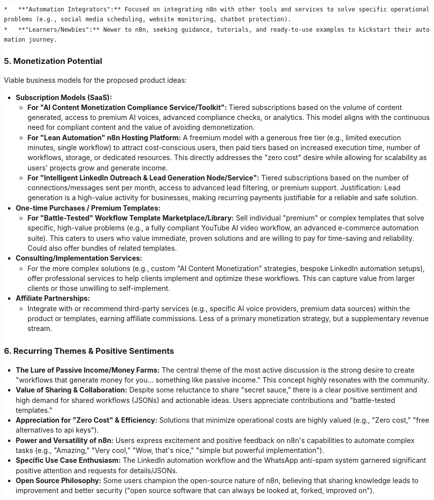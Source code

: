    *   **"Automation Integrators":** Focused on integrating n8n with other tools and services to solve specific operational problems (e.g., social media scheduling, website monitoring, chatbot protection).
    *   **"Learners/Newbies":** Newer to n8n, seeking guidance, tutorials, and ready-to-use examples to kickstart their automation journey.

### 5. Monetization Potential

Viable business models for the proposed product ideas:

*   **Subscription Models (SaaS):**
    *   **For "AI Content Monetization Compliance Service/Toolkit":** Tiered subscriptions based on the volume of content generated, access to premium AI voices, advanced compliance checks, or analytics. This model aligns with the continuous need for compliant content and the value of avoiding demonetization.
    *   **For "Lean Automation" n8n Hosting Platform:** A freemium model with a generous free tier (e.g., limited execution minutes, single workflow) to attract cost-conscious users, then paid tiers based on increased execution time, number of workflows, storage, or dedicated resources. This directly addresses the "zero cost" desire while allowing for scalability as users' projects grow and generate income.
    *   **For "Intelligent LinkedIn Outreach & Lead Generation Node/Service":** Tiered subscriptions based on the number of connections/messages sent per month, access to advanced lead filtering, or premium support. Justification: Lead generation is a high-value activity for businesses, making recurring payments justifiable for a reliable and safe solution.
*   **One-time Purchases / Premium Templates:**
    *   **For "Battle-Tested" Workflow Template Marketplace/Library:** Sell individual "premium" or complex templates that solve specific, high-value problems (e.g., a fully compliant YouTube AI video workflow, an advanced e-commerce automation suite). This caters to users who value immediate, proven solutions and are willing to pay for time-saving and reliability. Could also offer bundles of related templates.
*   **Consulting/Implementation Services:**
    *   For the more complex solutions (e.g., custom "AI Content Monetization" strategies, bespoke LinkedIn automation setups), offer professional services to help clients implement and optimize these workflows. This can capture value from larger clients or those unwilling to self-implement.
*   **Affiliate Partnerships:**
    *   Integrate with or recommend third-party services (e.g., specific AI voice providers, premium data sources) within the product or templates, earning affiliate commissions. Less of a primary monetization strategy, but a supplementary revenue stream.

### 6. Recurring Themes & Positive Sentiments

*   **The Lure of Passive Income/Money Farms:** The central theme of the most active discussion is the strong desire to create "workflows that generate money for you... something like passive income." This concept highly resonates with the community.
*   **Value of Sharing & Collaboration:** Despite some reluctance to share "secret sauce," there is a clear positive sentiment and high demand for shared workflows (JSONs) and actionable ideas. Users appreciate contributions and "battle-tested templates."
*   **Appreciation for "Zero Cost" & Efficiency:** Solutions that minimize operational costs are highly valued (e.g., "Zero cost," "free alternatives to api keys").
*   **Power and Versatility of n8n:** Users express excitement and positive feedback on n8n's capabilities to automate complex tasks (e.g., "Amazing," "Very cool," "Wow, that's nice," "simple but powerful implementation").
*   **Specific Use Case Enthusiasm:** The LinkedIn automation workflow and the WhatsApp anti-spam system garnered significant positive attention and requests for details/JSONs.
*   **Open Source Philosophy:** Some users champion the open-source nature of n8n, believing that sharing knowledge leads to improvement and better security ("open source software that can always be looked at, forked, improved on").
